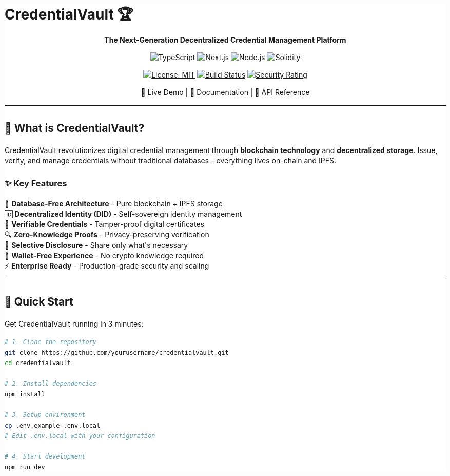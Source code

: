 # CredentialVault 🏆

<div align="center">

**The Next-Generation Decentralized Credential Management Platform**

[![TypeScript](https://img.shields.io/badge/TypeScript-007ACC?style=for-the-badge&logo=typescript&logoColor=white)](https://www.typescriptlang.org/)
[![Next.js](https://img.shields.io/badge/Next.js-000000?style=for-the-badge&logo=next.js&logoColor=white)](https://nextjs.org/)
[![Node.js](https://img.shields.io/badge/Node.js-43853D?style=for-the-badge&logo=node.js&logoColor=white)](https://nodejs.org/)
[![Solidity](https://img.shields.io/badge/Solidity-363636?style=for-the-badge&logo=solidity&logoColor=white)](https://soliditylang.org/)

[![License: MIT](https://img.shields.io/badge/License-MIT-yellow.svg)](https://opensource.org/licenses/MIT)
[![Build Status](https://img.shields.io/badge/Build-Passing-brightgreen)](https://github.com/credentialvault/credentialvault)
[![Security Rating](https://img.shields.io/badge/Security-A+-green)](https://github.com/credentialvault/credentialvault)

[🚀 Live Demo](https://credentialvault.vercel.app) | [📖 Documentation](https://docs.credentialvault.app) | [🔗 API Reference](https://api.credentialvault.app/docs)

</div>

---

## 🌟 What is CredentialVault?

CredentialVault revolutionizes digital credential management through **blockchain technology** and **decentralized storage**. Issue, verify, and manage credentials without traditional databases - everything lives on-chain and IPFS.

### ✨ Key Features

🔐 **Database-Free Architecture** - Pure blockchain + IPFS storage  
🆔 **Decentralized Identity (DID)** - Self-sovereign identity management  
📜 **Verifiable Credentials** - Tamper-proof digital certificates  
🔍 **Zero-Knowledge Proofs** - Privacy-preserving verification  
🎯 **Selective Disclosure** - Share only what's necessary  
🚀 **Wallet-Free Experience** - No crypto knowledge required  
⚡ **Enterprise Ready** - Production-grade security and scaling  

---

## 🚀 Quick Start

Get CredentialVault running in 3 minutes:

```bash
# 1. Clone the repository
git clone https://github.com/yourusername/credentialvault.git
cd credentialvault

# 2. Install dependencies
npm install

# 3. Setup environment
cp .env.example .env.local
# Edit .env.local with your configuration

# 4. Start development
npm run dev
```